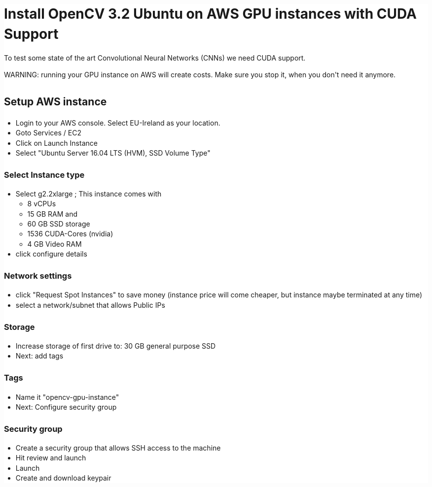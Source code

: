 # Install OpenCV 3.2 Ubuntu on AWS GPU instances with CUDA Support

To test some state of the art Convolutional Neural Networks (CNNs) we need CUDA support. 

<div class="alert">
WARNING: running your GPU instance on AWS will create costs. Make sure you stop it, when you don't 
need it anymore.
</div>

## Setup AWS instance

* Login to your AWS console. Select EU-Ireland as your location.
* Goto Services / EC2
* Click on Launch Instance
* Select "Ubuntu Server 16.04 LTS (HVM), SSD Volume Type"

### Select Instance type

* Select g2.2xlarge ; 
  This instance comes with 
  * 8 vCPUs 
  * 15 GB RAM and 
  * 60 GB SSD storage
  * 1536 CUDA-Cores (nvidia)
  * 4 GB Video RAM
* click configure details

### Network settings

* click "Request Spot Instances" to save money (instance price will come cheaper, but instance 
  maybe terminated at any time)
* select a network/subnet that allows Public IPs

### Storage

* Increase storage of first drive to: 30 GB general purpose SSD
* Next: add tags

### Tags

* Name it "opencv-gpu-instance"
* Next: Configure security group

### Security group

* Create a security group that allows SSH access to the machine
* Hit review and launch
* Launch
* Create and download keypair

